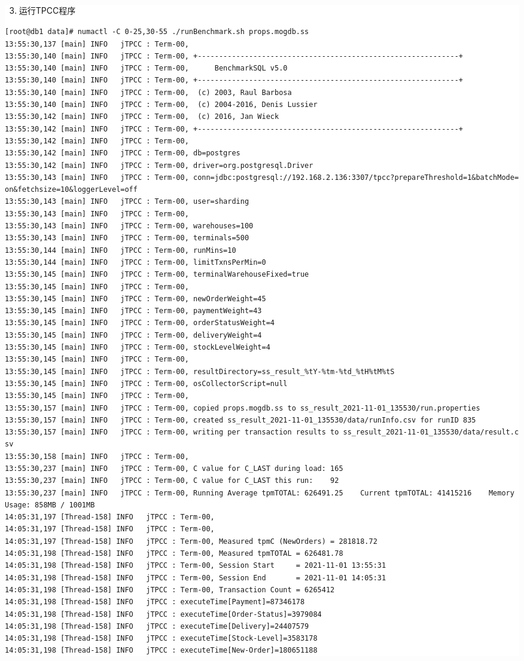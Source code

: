 3. 运行TPCC程序

```
[root@db1 data]# numactl -C 0-25,30-55 ./runBenchmark.sh props.mogdb.ss 
13:55:30,137 [main] INFO   jTPCC : Term-00, 
13:55:30,140 [main] INFO   jTPCC : Term-00, +-------------------------------------------------------------+
13:55:30,140 [main] INFO   jTPCC : Term-00,      BenchmarkSQL v5.0
13:55:30,140 [main] INFO   jTPCC : Term-00, +-------------------------------------------------------------+
13:55:30,140 [main] INFO   jTPCC : Term-00,  (c) 2003, Raul Barbosa
13:55:30,140 [main] INFO   jTPCC : Term-00,  (c) 2004-2016, Denis Lussier
13:55:30,142 [main] INFO   jTPCC : Term-00,  (c) 2016, Jan Wieck
13:55:30,142 [main] INFO   jTPCC : Term-00, +-------------------------------------------------------------+
13:55:30,142 [main] INFO   jTPCC : Term-00, 
13:55:30,142 [main] INFO   jTPCC : Term-00, db=postgres
13:55:30,142 [main] INFO   jTPCC : Term-00, driver=org.postgresql.Driver
13:55:30,143 [main] INFO   jTPCC : Term-00, conn=jdbc:postgresql://192.168.2.136:3307/tpcc?prepareThreshold=1&batchMode=on&fetchsize=10&loggerLevel=off
13:55:30,143 [main] INFO   jTPCC : Term-00, user=sharding
13:55:30,143 [main] INFO   jTPCC : Term-00, 
13:55:30,143 [main] INFO   jTPCC : Term-00, warehouses=100
13:55:30,143 [main] INFO   jTPCC : Term-00, terminals=500
13:55:30,144 [main] INFO   jTPCC : Term-00, runMins=10
13:55:30,144 [main] INFO   jTPCC : Term-00, limitTxnsPerMin=0
13:55:30,145 [main] INFO   jTPCC : Term-00, terminalWarehouseFixed=true
13:55:30,145 [main] INFO   jTPCC : Term-00, 
13:55:30,145 [main] INFO   jTPCC : Term-00, newOrderWeight=45
13:55:30,145 [main] INFO   jTPCC : Term-00, paymentWeight=43
13:55:30,145 [main] INFO   jTPCC : Term-00, orderStatusWeight=4
13:55:30,145 [main] INFO   jTPCC : Term-00, deliveryWeight=4
13:55:30,145 [main] INFO   jTPCC : Term-00, stockLevelWeight=4
13:55:30,145 [main] INFO   jTPCC : Term-00, 
13:55:30,145 [main] INFO   jTPCC : Term-00, resultDirectory=ss_result_%tY-%tm-%td_%tH%tM%tS
13:55:30,145 [main] INFO   jTPCC : Term-00, osCollectorScript=null
13:55:30,145 [main] INFO   jTPCC : Term-00, 
13:55:30,157 [main] INFO   jTPCC : Term-00, copied props.mogdb.ss to ss_result_2021-11-01_135530/run.properties
13:55:30,157 [main] INFO   jTPCC : Term-00, created ss_result_2021-11-01_135530/data/runInfo.csv for runID 835
13:55:30,157 [main] INFO   jTPCC : Term-00, writing per transaction results to ss_result_2021-11-01_135530/data/result.csv
13:55:30,158 [main] INFO   jTPCC : Term-00,
13:55:30,237 [main] INFO   jTPCC : Term-00, C value for C_LAST during load: 165
13:55:30,237 [main] INFO   jTPCC : Term-00, C value for C_LAST this run:    92
13:55:30,237 [main] INFO   jTPCC : Term-00, Running Average tpmTOTAL: 626491.25    Current tpmTOTAL: 41415216    Memory Usage: 858MB / 1001MB          
14:05:31,197 [Thread-158] INFO   jTPCC : Term-00, 
14:05:31,197 [Thread-158] INFO   jTPCC : Term-00, 
14:05:31,197 [Thread-158] INFO   jTPCC : Term-00, Measured tpmC (NewOrders) = 281818.72
14:05:31,198 [Thread-158] INFO   jTPCC : Term-00, Measured tpmTOTAL = 626481.78
14:05:31,198 [Thread-158] INFO   jTPCC : Term-00, Session Start     = 2021-11-01 13:55:31
14:05:31,198 [Thread-158] INFO   jTPCC : Term-00, Session End       = 2021-11-01 14:05:31
14:05:31,198 [Thread-158] INFO   jTPCC : Term-00, Transaction Count = 6265412
14:05:31,198 [Thread-158] INFO   jTPCC : executeTime[Payment]=87346178
14:05:31,198 [Thread-158] INFO   jTPCC : executeTime[Order-Status]=3979084
14:05:31,198 [Thread-158] INFO   jTPCC : executeTime[Delivery]=24407579
14:05:31,198 [Thread-158] INFO   jTPCC : executeTime[Stock-Level]=3583178
14:05:31,198 [Thread-158] INFO   jTPCC : executeTime[New-Order]=180651188
```

